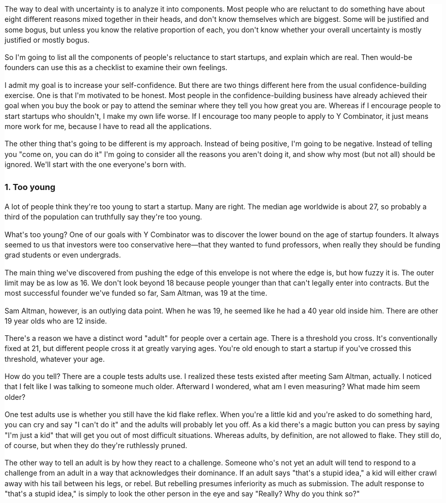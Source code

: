 The way to deal with uncertainty is to analyze it into components. Most people who are reluctant to do something have about eight different reasons mixed together in their heads, and don't know themselves which are biggest. Some will be justified and some bogus, but unless you know the relative proportion of each, you don't know whether your overall uncertainty is mostly justified or mostly bogus.

So I'm going to list all the components of people's reluctance to start startups, and explain which are real. Then would-be founders can use this as a checklist to examine their own feelings.

I admit my goal is to increase your self-confidence. But there are two things different here from the usual confidence-building exercise. One is that I'm motivated to be honest. Most people in the confidence-building business have already achieved their goal when you buy the book or pay to attend the seminar where they tell you how great you are. Whereas if I encourage people to start startups who shouldn't, I make my own life worse. If I encourage too many people to apply to Y Combinator, it just means more work for me, because I have to read all the applications.

The other thing that's going to be different is my approach. Instead of being positive, I'm going to be negative. Instead of telling you "come on, you can do it" I'm going to consider all the reasons you aren't doing it, and show why most (but not all) should be ignored. We'll start with the one everyone's born with.

### 1. Too young

A lot of people think they're too young to start a startup. Many are right. The median age worldwide is about 27, so probably a third of the population can truthfully say they're too young.

What's too young? One of our goals with Y Combinator was to discover the lower bound on the age of startup founders. It always seemed to us that investors were too conservative here—that they wanted to fund professors, when really they should be funding grad students or even undergrads.

The main thing we've discovered from pushing the edge of this envelope is not where the edge is, but how fuzzy it is. The outer limit may be as low as 16. We don't look beyond 18 because people younger than that can't legally enter into contracts. But the most successful founder we've funded so far, Sam Altman, was 19 at the time.

Sam Altman, however, is an outlying data point. When he was 19, he seemed like he had a 40 year old inside him. There are other 19 year olds who are 12 inside.

There's a reason we have a distinct word "adult" for people over a certain age. There is a threshold you cross. It's conventionally fixed at 21, but different people cross it at greatly varying ages. You're old enough to start a startup if you've crossed this threshold, whatever your age.

How do you tell? There are a couple tests adults use. I realized these tests existed after meeting Sam Altman, actually. I noticed that I felt like I was talking to someone much older. Afterward I wondered, what am I even measuring? What made him seem older?

One test adults use is whether you still have the kid flake reflex. When you're a little kid and you're asked to do something hard, you can cry and say "I can't do it" and the adults will probably let you off. As a kid there's a magic button you can press by saying "I'm just a kid" that will get you out of most difficult situations. Whereas adults, by definition, are not allowed to flake. They still do, of course, but when they do they're ruthlessly pruned.

The other way to tell an adult is by how they react to a challenge. Someone who's not yet an adult will tend to respond to a challenge from an adult in a way that acknowledges their dominance. If an adult says "that's a stupid idea," a kid will either crawl away with his tail between his legs, or rebel. But rebelling presumes inferiority as much as submission. The adult response to "that's a stupid idea," is simply to look the other person in the eye and say "Really? Why do you think so?"
